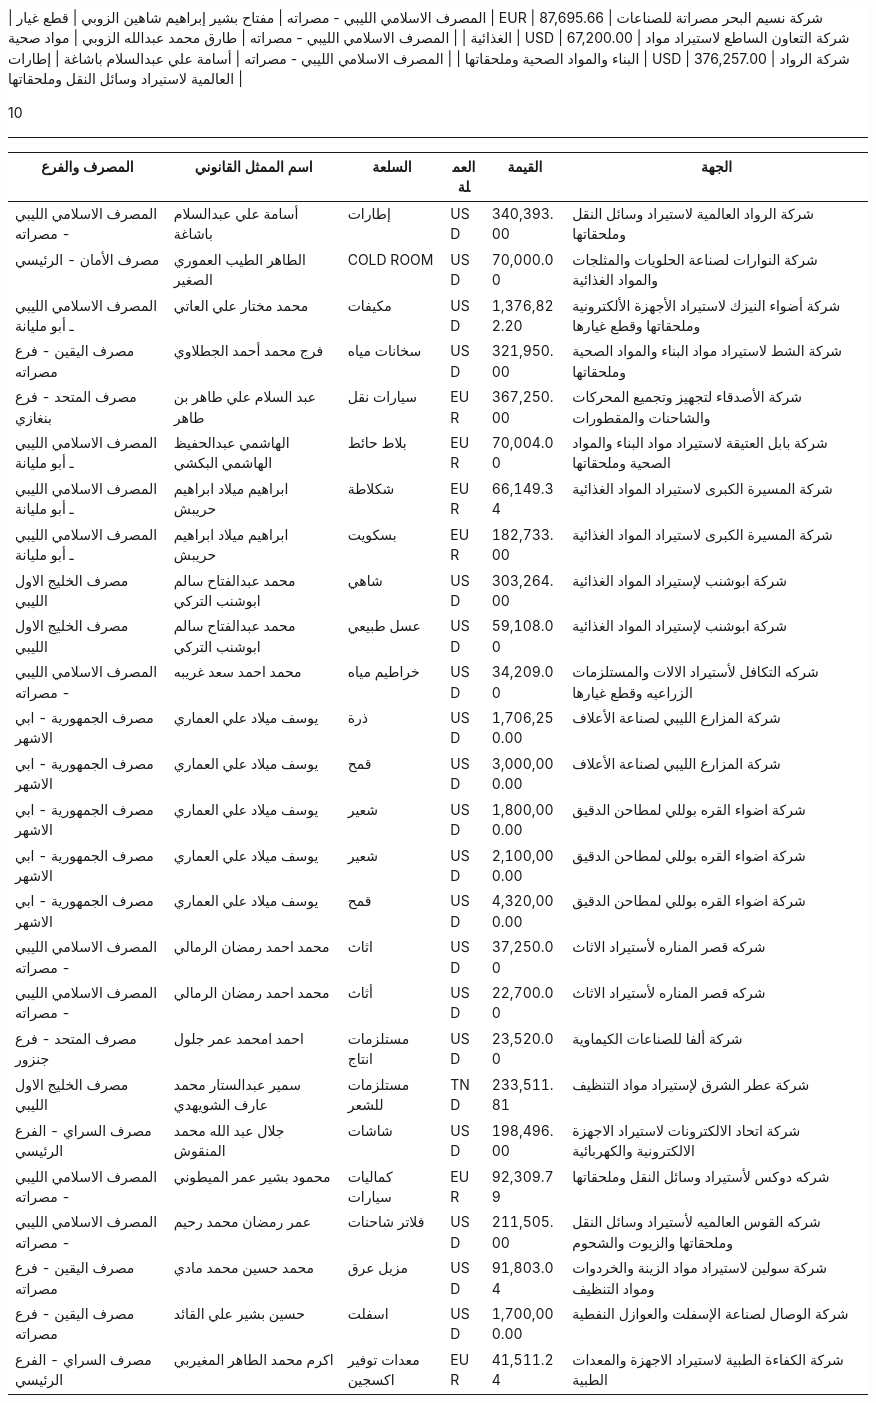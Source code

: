 | المصرف الاسلامي الليبي - مصراته | مفتاح بشير إبراهيم شاهين الزوبي | قطع غيار | EUR | 87,695.66 | شركة نسيم البحر مصراتة للصناعات الغذائية |
| المصرف الاسلامي الليبي - مصراته | طارق محمد عبدالله الزوبي | مواد صحية | USD | 67,200.00 | شركة التعاون الساطع لاستيراد مواد البناء والمواد الصحية وملحقاتها |
| المصرف الاسلامي الليبي - مصراته | أسامة علي عبدالسلام باشاغة | إطارات | USD | 376,257.00 | شركة الرواد العالمية لاستيراد وسائل النقل وملحقاتها |

10

---
| المصرف والفرع | اسم الممثل القانوني | السلعة | العملة | القيمة | الجهة |
|---------------|---------------------|--------|--------|--------|-------|
| المصرف الاسلامي الليبي - مصراته | أسامة علي عبدالسلام باشاغة | إطارات | USD | 340,393.00 | شركة الرواد العالمية لاستيراد وسائل النقل وملحقاتها |
| مصرف الأمان - الرئيسي | الطاهر الطيب العموري الصغير | COLD ROOM | USD | 70,000.00 | شركة النوارات لصناعة الحلويات والمثلجات والمواد الغذائية |
| المصرف الاسلامي الليبي ـ أبو مليانة | محمد مختار علي العاتي | مكيفات | USD | 1,376,822.20 | شركة أضواء النيزك لاستيراد الأجهزة الألكترونية وملحقاتها وقطع غيارها |
| مصرف اليقين - فرع مصراته | فرج محمد أحمد الجطلاوي | سخانات مياه | USD | 321,950.00 | شركة الشط لاستيراد مواد البناء والمواد الصحية وملحقاتها |
| مصرف المتحد - فرع بنغازي | عبد السلام علي طاهر بن طاهر | سيارات نقل | EUR | 367,250.00 | شركة الأصدقاء لتجهيز وتجميع المحركات والشاحنات والمقطورات |
| المصرف الاسلامي الليبي ـ أبو مليانة | الهاشمي عبدالحفيظ الهاشمي البكشي | بلاط حائط | EUR | 70,004.00 | شركة بابل العتيقة لاستيراد مواد البناء والمواد الصحية وملحقاتها |
| المصرف الاسلامي الليبي ـ أبو مليانة | ابراهيم ميلاد ابراهيم حريبش | شكلاطة | EUR | 66,149.34 | شركة المسيرة الكبرى لاستيراد المواد الغذائية |
| المصرف الاسلامي الليبي ـ أبو مليانة | ابراهيم ميلاد ابراهيم حريبش | بسكويت | EUR | 182,733.00 | شركة المسيرة الكبرى لاستيراد المواد الغذائية |
| مصرف الخليج الاول الليبي | محمد عبدالفتاح سالم ابوشنب التركي | شاهي | USD | 303,264.00 | شركة ابوشنب لإستيراد المواد الغذائية |
| مصرف الخليج الاول الليبي | محمد عبدالفتاح سالم ابوشنب التركي | عسل طبيعي | USD | 59,108.00 | شركة ابوشنب لإستيراد المواد الغذائية |
| المصرف الاسلامي الليبي - مصراته | محمد احمد سعد غريبه | خراطيم مياه | USD | 34,209.00 | شركه التكافل لأستيراد الالات والمستلزمات الزراعيه وقطع غيارها |
| مصرف الجمهورية - ابي الاشهر | يوسف ميلاد علي العماري | ذرة | USD | 1,706,250.00 | شركة المزارع الليبي لصناعة الأعلاف |
| مصرف الجمهورية - ابي الاشهر | يوسف ميلاد علي العماري | قمح | USD | 3,000,000.00 | شركة المزارع الليبي لصناعة الأعلاف |
| مصرف الجمهورية - ابي الاشهر | يوسف ميلاد علي العماري | شعير | USD | 1,800,000.00 | شركة اضواء القره بوللي لمطاحن الدقيق |
| مصرف الجمهورية - ابي الاشهر | يوسف ميلاد علي العماري | شعير | USD | 2,100,000.00 | شركة اضواء القره بوللي لمطاحن الدقيق |
| مصرف الجمهورية - ابي الاشهر | يوسف ميلاد علي العماري | قمح | USD | 4,320,000.00 | شركة اضواء القره بوللي لمطاحن الدقيق |
| المصرف الاسلامي الليبي - مصراته | محمد احمد رمضان الرمالي | اثاث | USD | 37,250.00 | شركه قصر المناره لأستيراد الاثاث |
| المصرف الاسلامي الليبي - مصراته | محمد احمد رمضان الرمالي | أثاث | USD | 22,700.00 | شركه قصر المناره لأستيراد الاثاث |
| مصرف المتحد - فرع جنزور | احمد امحمد عمر جلول | مستلزمات انتاج | USD | 23,520.00 | شركة ألفا للصناعات الكيماوية |
| مصرف الخليج الاول الليبي | سمير عبدالستار محمد عارف الشويهدي | مستلزمات للشعر | TND | 233,511.81 | شركة عطر الشرق لإستيراد مواد التنظيف |
| مصرف السراي - الفرع الرئيسي | جلال عبد الله محمد المنقوش | شاشات | USD | 198,496.00 | شركة اتحاد الالكترونات لاستيراد الاجهزة الالكترونية والكهربائية |
| المصرف الاسلامي الليبي - مصراته | محمود بشير عمر الميطوني | كماليات سيارات | EUR | 92,309.79 | شركه دوكس لأستيراد وسائل النقل وملحقاتها |
| المصرف الاسلامي الليبي - مصراته | عمر رمضان محمد رحيم | فلاتر شاحنات | USD | 211,505.00 | شركه القوس العالميه لأستيراد وسائل النقل وملحقاتها والزيوت والشحوم |
| مصرف اليقين - فرع مصراته | محمد حسين محمد مادي | مزيل عرق | USD | 91,803.04 | شركة سولين لاستيراد مواد الزينة والخردوات ومواد التنظيف |
| مصرف اليقين - فرع مصراته | حسين بشير علي القائد | اسفلت | USD | 1,700,000.00 | شركة الوصال لصناعة الإسفلت والعوازل النفطية |
| مصرف السراي - الفرع الرئيسي | اكرم محمد الطاهر المغيربي | معدات توفير اكسجين | EUR | 41,511.24 | شركة الكفاءة الطبية لاستيراد الاجهزة والمعدات الطبية |
